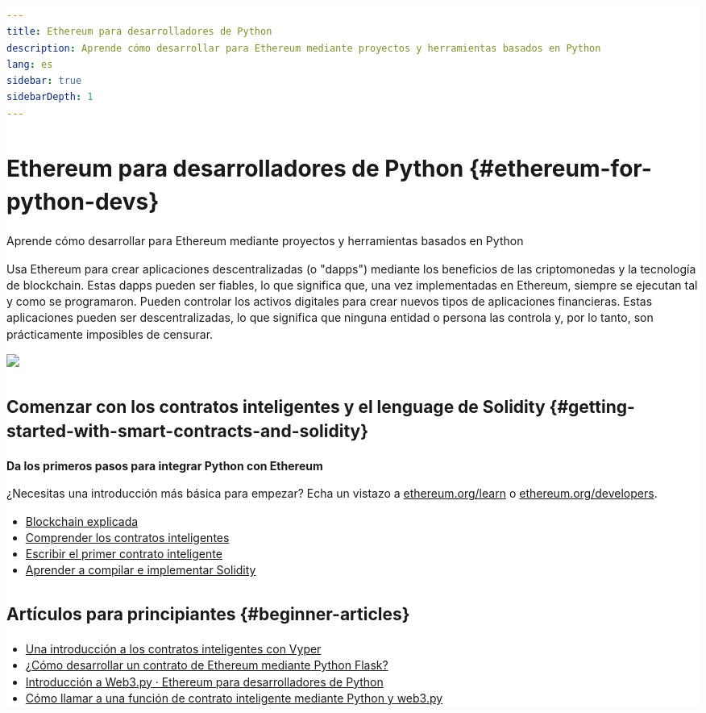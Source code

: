 ```yaml
---
title: Ethereum para desarrolladores de Python
description: Aprende cómo desarrollar para Ethereum mediante proyectos y herramientas basados en Python
lang: es
sidebar: true
sidebarDepth: 1
---
```


# Ethereum para desarrolladores de Python {#ethereum-for-python-devs}

<div class="featured">Aprende cómo desarrollar para Ethereum mediante proyectos y herramientas basados en Python</div>

Usa Ethereum para crear aplicaciones descentralizadas (o "dapps") mediante los beneficios de las criptomonedas y la tecnología de blockchain. Estas dapps pueden ser fiables, lo que significa que, una vez implementadas en Ethereum, siempre se ejecutan tal y como se programaron. Pueden controlar los activos digitales para crear nuevos tipos de aplicaciones financieras. Estas aplicaciones pueden ser descentralizadas, lo que significa que ninguna entidad o persona las controla y, por lo tanto, son prácticamente imposibles de censurar.

<img src="https://i.imgur.com/VhoX4LM.png" width="100%" />

## Comenzar con los contratos inteligentes y el lenguage de Solidity {#getting-started-with-smart-contracts-and-solidity}

**Da los primeros pasos para integrar Python con Ethereum**

¿Necesitas una introducción más básica para empezar? Echa un vistazo a [ethereum.org/learn](/learn/) o [ethereum.org/developers](/developers/).

- [Blockchain explicada](https://kauri.io/article/d55684513211466da7f8cc03987607d5/blockchain-explained)
- [Comprender los contratos inteligentes](https://kauri.io/article/e4f66c6079e74a4a9b532148d3158188/ethereum-101-part-5-the-smart-contract)
- [Escribir el primer contrato inteligente](https://kauri.io/article/124b7db1d0cf4f47b414f8b13c9d66e2/remix-ide-your-first-smart-contract)
- [Aprender a compilar e implementar Solidity](https://kauri.io/article/973c5f54c4434bb1b0160cff8c695369/understanding-smart-contract-compilation-and-deployment)

## Artículos para principiantes {#beginner-articles}

- [Una introducción a los contratos inteligentes con Vyper](https://kauri.io/#collections/Getting%20Started/an-introduction-to-smart-contracts-with-vyper/)
- [¿Cómo desarrollar un contrato de Ethereum mediante Python Flask?](https://medium.com/coinmonks/how-to-develop-ethereum-contract-using-python-flask-9758fe65976e)
- [Introducción a Web3.py · Ethereum para desarrolladores de Python](https://www.dappuniversity.com/articles/web3-py-intro)
- [Cómo llamar a una función de contrato inteligente mediante Python y web3.py](https://stackoverflow.com/questions/57580702/how-to-call-a-smart-contract-function-using-python-and-web3-py)
